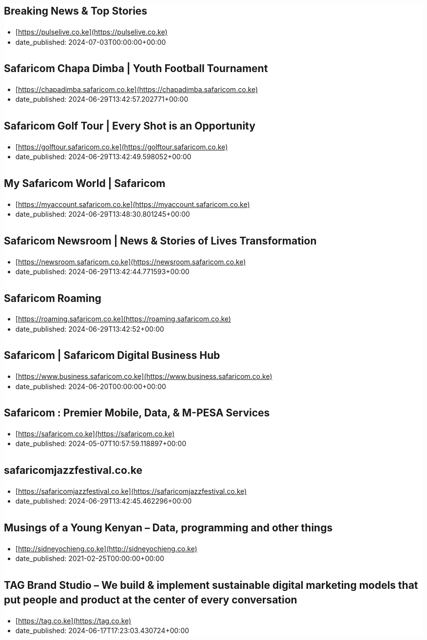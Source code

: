  ## Breaking News & Top Stories
 - [https://pulselive.co.ke](https://pulselive.co.ke)
 - date_published: 2024-07-03T00:00:00+00:00

 ## Safaricom Chapa Dimba | Youth Football Tournament
 - [https://chapadimba.safaricom.co.ke](https://chapadimba.safaricom.co.ke)
 - date_published: 2024-06-29T13:42:57.202771+00:00

 ## Safaricom Golf Tour | Every Shot is an Opportunity
 - [https://golftour.safaricom.co.ke](https://golftour.safaricom.co.ke)
 - date_published: 2024-06-29T13:42:49.598052+00:00

 ## My Safaricom World | Safaricom
 - [https://myaccount.safaricom.co.ke](https://myaccount.safaricom.co.ke)
 - date_published: 2024-06-29T13:48:30.801245+00:00

 ## Safaricom Newsroom | News & Stories of Lives Transformation
 - [https://newsroom.safaricom.co.ke](https://newsroom.safaricom.co.ke)
 - date_published: 2024-06-29T13:42:44.771593+00:00

 ## Safaricom Roaming
 - [https://roaming.safaricom.co.ke](https://roaming.safaricom.co.ke)
 - date_published: 2024-06-29T13:42:52+00:00

 ## Safaricom | Safaricom Digital Business Hub
 - [https://www.business.safaricom.co.ke](https://www.business.safaricom.co.ke)
 - date_published: 2024-06-20T00:00:00+00:00

 ## Safaricom : Premier Mobile, Data, & M-PESA Services
 - [https://safaricom.co.ke](https://safaricom.co.ke)
 - date_published: 2024-05-07T10:57:59.118897+00:00

 ## safaricomjazzfestival.co.ke
 - [https://safaricomjazzfestival.co.ke](https://safaricomjazzfestival.co.ke)
 - date_published: 2024-06-29T13:42:45.462296+00:00

 ## Musings of a Young Kenyan – Data, programming and other things
 - [http://sidneyochieng.co.ke](http://sidneyochieng.co.ke)
 - date_published: 2021-02-25T00:00:00+00:00

 ## TAG Brand Studio – We build & implement sustainable digital marketing models that put people and product at the center of every conversation
 - [https://tag.co.ke](https://tag.co.ke)
 - date_published: 2024-06-17T17:23:03.430724+00:00
